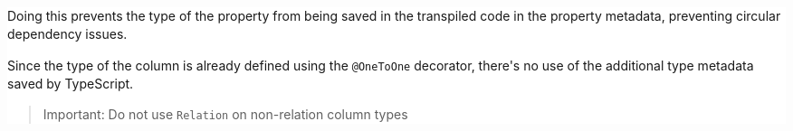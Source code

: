 Doing this prevents the type of the property from being saved in the transpiled code in the property metadata, preventing circular dependency issues.

Since the type of the column is already defined using the `@OneToOne` decorator, there's no use of the additional type metadata saved by TypeScript.

> Important: Do not use `Relation` on non-relation column types
